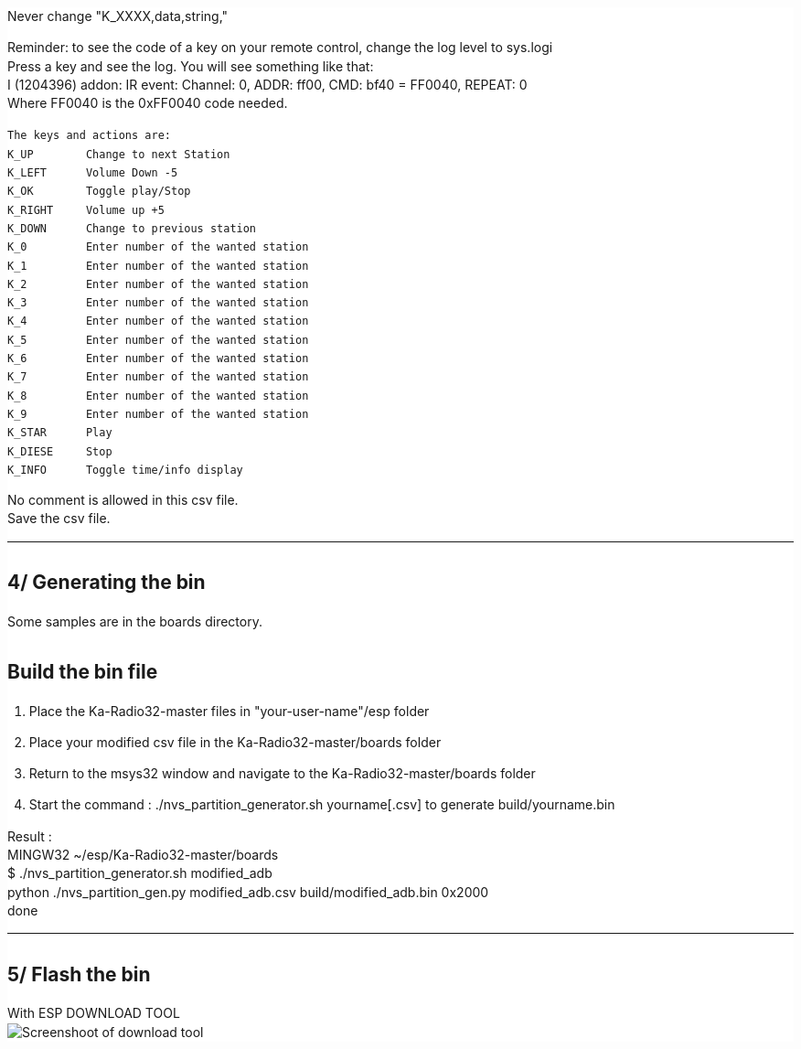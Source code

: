 Never change "K_XXXX,data,string,"  

Reminder: to see the code of a key on your remote control, change the log level to sys.logi  
Press a key and see the log. You will see something like that:  
I (1204396) addon: IR event: Channel: 0, ADDR: ff00, CMD: bf40 = FF0040, REPEAT: 0  
Where FF0040 is the 0xFF0040 code needed.  
```
The keys and actions are:
K_UP  		Change to next Station 
K_LEFT		Volume Down -5
K_OK		Toggle play/Stop
K_RIGHT		Volume up +5
K_DOWN		Change to previous station
K_0			Enter number of the wanted station
K_1			Enter number of the wanted station
K_2			Enter number of the wanted station
K_3			Enter number of the wanted station
K_4			Enter number of the wanted station
K_5			Enter number of the wanted station
K_6			Enter number of the wanted station
K_7			Enter number of the wanted station
K_8			Enter number of the wanted station
K_9			Enter number of the wanted station
K_STAR		Play
K_DIESE		Stop
K_INFO		Toggle time/info display
```
No comment is allowed in this csv file.  
Save the csv file.


------------------------
4/ Generating the bin
------------------------
Some samples are in the boards directory.   

Build the bin file
------------------
1. Place the Ka-Radio32-master files in "your-user-name"/esp folder
2. Place your modified csv file in the Ka-Radio32-master/boards folder

3. Return to the msys32 window and navigate to the Ka-Radio32-master/boards folder

4. Start the command : ./nvs_partition_generator.sh yourname[.csv] to generate build/yourname.bin

Result :   
MINGW32 ~/esp/Ka-Radio32-master/boards  
$ ./nvs_partition_generator.sh modified_adb  
python ./nvs_partition_gen.py modified_adb.csv build/modified_adb.bin 0x2000  
done  


------------
5/ Flash the bin
------------
With ESP DOWNLOAD TOOL   
![Screenshoot of download tool](https://raw.githubusercontent.com/karawin/Ka-Radio32/master/images/downloadtool32.jpg)
